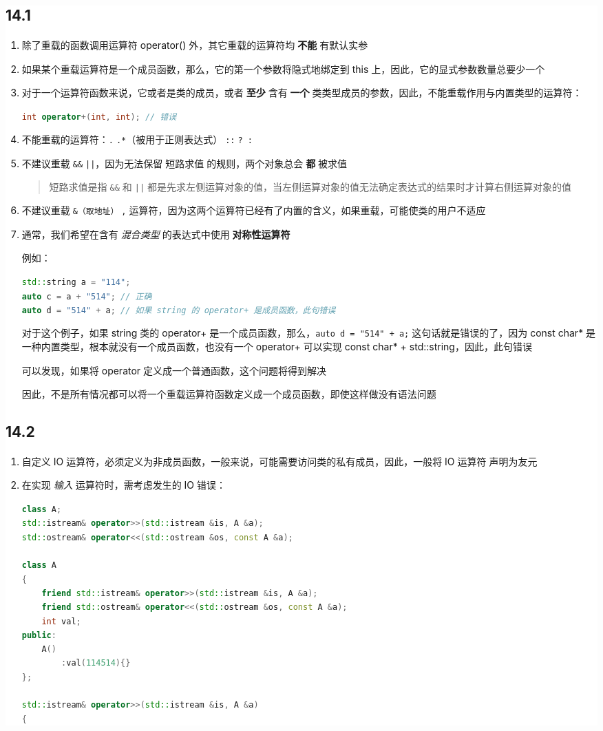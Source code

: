 ## 14.1

1. 除了重载的函数调用运算符 operator() 外，其它重载的运算符均 **不能** 有默认实参
2. 如果某个重载运算符是一个成员函数，那么，它的第一个参数将隐式地绑定到 this 上，因此，它的显式参数数量总要少一个
3. 对于一个运算符函数来说，它或者是类的成员，或者 **至少** 含有 **一个** 类类型成员的参数，因此，不能重载作用与内置类型的运算符：   
   
    ```cpp
    int operator+(int, int); // 错误
    ```

4. 不能重载的运算符：```.``` ```.*```（被用于正则表达式） ```::``` ```? :```
6. 不建议重载 ```&&``` ```||```，因为无法保留 短路求值 的规则，两个对象总会 **都** 被求值

    > 短路求值是指 ```&&``` 和 ```||``` 都是先求左侧运算对象的值，当左侧运算对象的值无法确定表达式的结果时才计算右侧运算对象的值

7. 不建议重载 ```&（取地址）``` ```,``` 运算符，因为这两个运算符已经有了内置的含义，如果重载，可能使类的用户不适应
8. 通常，我们希望在含有 *混合类型* 的表达式中使用 **对称性运算符**

    例如：
    ```cpp
    std::string a = "114";
    auto c = a + "514"; // 正确
    auto d = "514" + a; // 如果 string 的 operator+ 是成员函数，此句错误
    ```
    
    对于这个例子，如果 string 类的 operator+ 是一个成员函数，那么，```auto d = "514" + a;``` 这句话就是错误的了，因为 const char* 是一种内置类型，根本就没有一个成员函数，也没有一个 operator+ 可以实现 const char* + std::string，因此，此句错误

    可以发现，如果将 operator 定义成一个普通函数，这个问题将得到解决

    因此，不是所有情况都可以将一个重载运算符函数定义成一个成员函数，即使这样做没有语法问题


## 14.2

1. 自定义 IO 运算符，必须定义为非成员函数，一般来说，可能需要访问类的私有成员，因此，一般将 IO 运算符 声明为友元
2. 在实现 *输入* 运算符时，需考虑发生的 IO 错误：

    ```cpp
    class A;
    std::istream& operator>>(std::istream &is, A &a);
    std::ostream& operator<<(std::ostream &os, const A &a);
    
    class A
    {
        friend std::istream& operator>>(std::istream &is, A &a);
        friend std::ostream& operator<<(std::ostream &os, const A &a);
        int val;
    public:
        A()
            :val(114514){}
    };
    
    std::istream& operator>>(std::istream &is, A &a)
    {
    